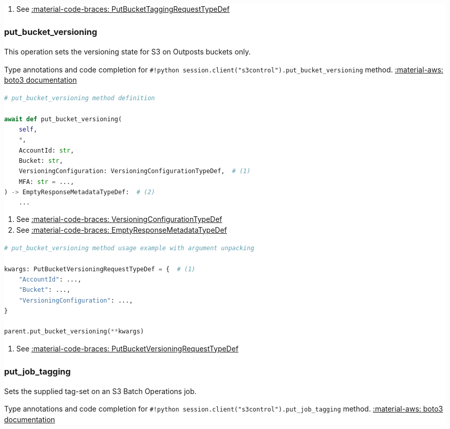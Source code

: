 1. See [:material-code-braces: PutBucketTaggingRequestTypeDef](./type_defs.md#putbuckettaggingrequesttypedef)

### put\_bucket\_versioning

This operation sets the versioning state for S3 on Outposts buckets only.

Type annotations and code completion for `#!python session.client("s3control").put_bucket_versioning` method.
[:material-aws: boto3 documentation](https://boto3.amazonaws.com/v1/documentation/api/latest/reference/services/s3control.html#S3Control.Client)

```python
# put_bucket_versioning method definition

await def put_bucket_versioning(
    self,
    *,
    AccountId: str,
    Bucket: str,
    VersioningConfiguration: VersioningConfigurationTypeDef,  # (1)
    MFA: str = ...,
) -> EmptyResponseMetadataTypeDef:  # (2)
    ...
```

1. See [:material-code-braces: VersioningConfigurationTypeDef](./type_defs.md#versioningconfigurationtypedef)
2. See [:material-code-braces: EmptyResponseMetadataTypeDef](./type_defs.md#emptyresponsemetadatatypedef)


```python
# put_bucket_versioning method usage example with argument unpacking

kwargs: PutBucketVersioningRequestTypeDef = {  # (1)
    "AccountId": ...,
    "Bucket": ...,
    "VersioningConfiguration": ...,
}

parent.put_bucket_versioning(**kwargs)
```

1. See [:material-code-braces: PutBucketVersioningRequestTypeDef](./type_defs.md#putbucketversioningrequesttypedef)

### put\_job\_tagging

Sets the supplied tag-set on an S3 Batch Operations job.

Type annotations and code completion for `#!python session.client("s3control").put_job_tagging` method.
[:material-aws: boto3 documentation](https://boto3.amazonaws.com/v1/documentation/api/latest/reference/services/s3control.html#S3Control.Client)
